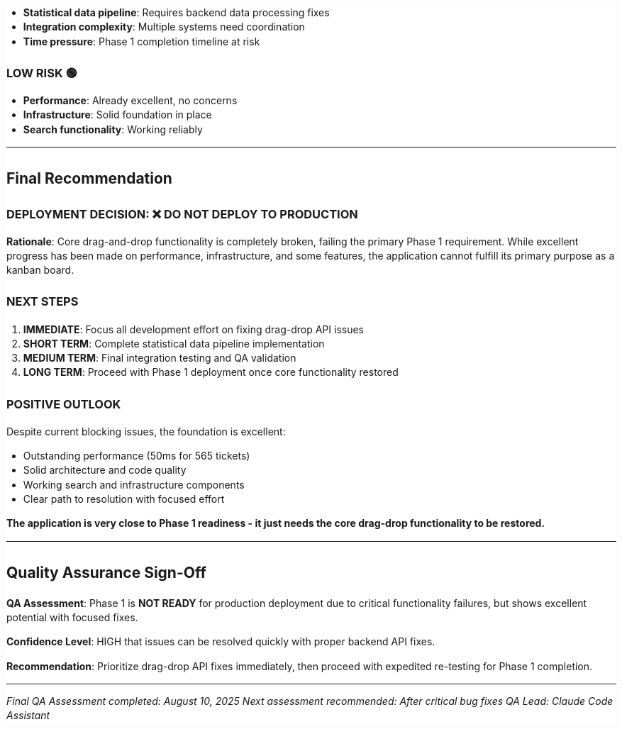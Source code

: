 - **Statistical data pipeline**: Requires backend data processing fixes
- **Integration complexity**: Multiple systems need coordination
- **Time pressure**: Phase 1 completion timeline at risk

### **LOW RISK** 🟢

- **Performance**: Already excellent, no concerns
- **Infrastructure**: Solid foundation in place
- **Search functionality**: Working reliably

---

## Final Recommendation

### **DEPLOYMENT DECISION**: ❌ **DO NOT DEPLOY TO PRODUCTION**

**Rationale**: Core drag-and-drop functionality is completely broken, failing the primary Phase 1 requirement. While excellent progress has been made on performance, infrastructure, and some features, the application cannot fulfill its primary purpose as a kanban board.

### **NEXT STEPS**

1. **IMMEDIATE**: Focus all development effort on fixing drag-drop API issues
2. **SHORT TERM**: Complete statistical data pipeline implementation
3. **MEDIUM TERM**: Final integration testing and QA validation
4. **LONG TERM**: Proceed with Phase 1 deployment once core functionality restored

### **POSITIVE OUTLOOK**

Despite current blocking issues, the foundation is excellent:

- Outstanding performance (50ms for 565 tickets)
- Solid architecture and code quality
- Working search and infrastructure components
- Clear path to resolution with focused effort

**The application is very close to Phase 1 readiness - it just needs the core drag-drop functionality to be restored.**

---

## Quality Assurance Sign-Off

**QA Assessment**: Phase 1 is **NOT READY** for production deployment due to critical functionality failures, but shows excellent potential with focused fixes.

**Confidence Level**: HIGH that issues can be resolved quickly with proper backend API fixes.

**Recommendation**: Prioritize drag-drop API fixes immediately, then proceed with expedited re-testing for Phase 1 completion.

---

*Final QA Assessment completed: August 10, 2025*
*Next assessment recommended: After critical bug fixes*
*QA Lead: Claude Code Assistant*
